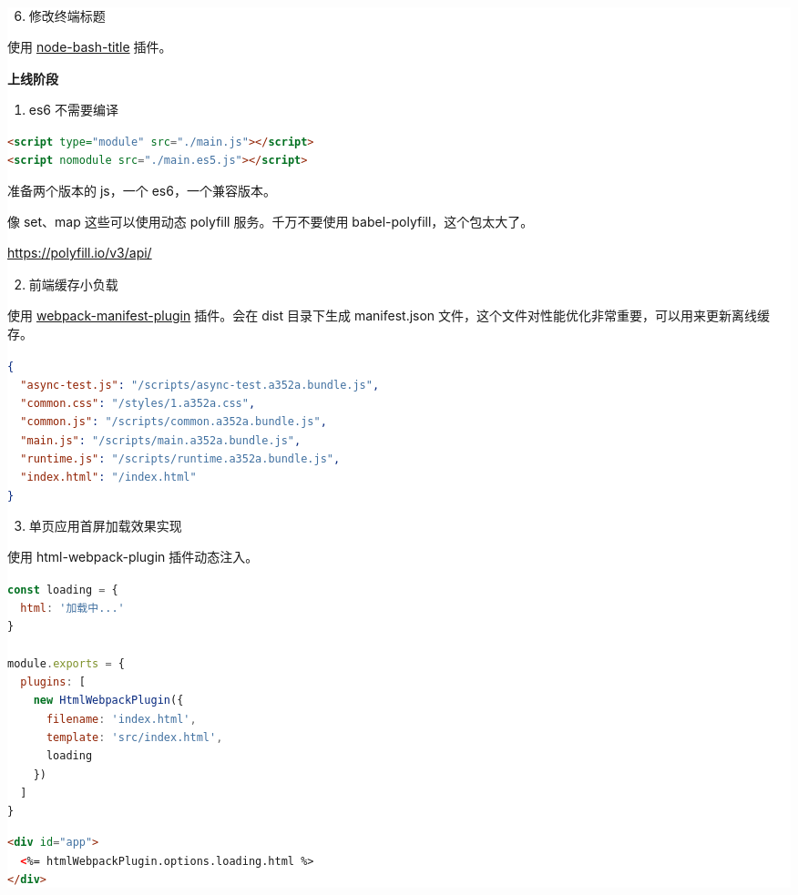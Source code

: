 6. 修改终端标题

使用 [node-bash-title](https://www.npmjs.com/package/node-bash-title) 插件。

**上线阶段**

1. es6 不需要编译

```html
<script type="module" src="./main.js"></script>
<script nomodule src="./main.es5.js"></script>
```

准备两个版本的 js，一个 es6，一个兼容版本。

像 set、map 这些可以使用动态 polyfill 服务。千万不要使用 babel-polyfill，这个包太大了。

https://polyfill.io/v3/api/

2. 前端缓存小负载

使用 [webpack-manifest-plugin](https://www.npmjs.com/package/webpack-manifest-plugin) 插件。会在 dist 目录下生成 manifest.json 文件，这个文件对性能优化非常重要，可以用来更新离线缓存。

```json
{
  "async-test.js": "/scripts/async-test.a352a.bundle.js",
  "common.css": "/styles/1.a352a.css",
  "common.js": "/scripts/common.a352a.bundle.js",
  "main.js": "/scripts/main.a352a.bundle.js",
  "runtime.js": "/scripts/runtime.a352a.bundle.js",
  "index.html": "/index.html"
}
```

3. 单页应用首屏加载效果实现

使用 html-webpack-plugin 插件动态注入。

```js
const loading = {
  html: '加载中...'
}

module.exports = {
  plugins: [
    new HtmlWebpackPlugin({
      filename: 'index.html',
      template: 'src/index.html',
      loading
    })
  ]
}
```

```html
<div id="app">
  <%= htmlWebpackPlugin.options.loading.html %>
</div>
```
